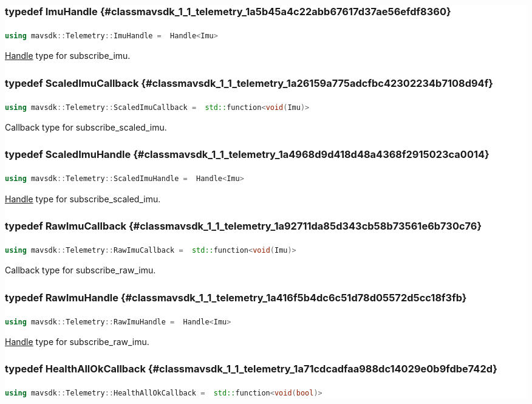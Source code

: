 ### typedef ImuHandle {#classmavsdk_1_1_telemetry_1a5b45a4c22abb67617d37ae56efdf8360}

```cpp
using mavsdk::Telemetry::ImuHandle =  Handle<Imu>
```


[Handle](classmavsdk_1_1_handle.md) type for subscribe_imu.


### typedef ScaledImuCallback {#classmavsdk_1_1_telemetry_1a26159a775adcfbc42302234b7108d94f}

```cpp
using mavsdk::Telemetry::ScaledImuCallback =  std::function<void(Imu)>
```


Callback type for subscribe_scaled_imu.


### typedef ScaledImuHandle {#classmavsdk_1_1_telemetry_1a4968d9d418d48a4368f2915023ca0014}

```cpp
using mavsdk::Telemetry::ScaledImuHandle =  Handle<Imu>
```


[Handle](classmavsdk_1_1_handle.md) type for subscribe_scaled_imu.


### typedef RawImuCallback {#classmavsdk_1_1_telemetry_1a92711da85d343cb58b73561e6b730c76}

```cpp
using mavsdk::Telemetry::RawImuCallback =  std::function<void(Imu)>
```


Callback type for subscribe_raw_imu.


### typedef RawImuHandle {#classmavsdk_1_1_telemetry_1a416f5b4dc6c51d78d05572d5cc18f3fb}

```cpp
using mavsdk::Telemetry::RawImuHandle =  Handle<Imu>
```


[Handle](classmavsdk_1_1_handle.md) type for subscribe_raw_imu.


### typedef HealthAllOkCallback {#classmavsdk_1_1_telemetry_1a71cdcadfaa988dc14029e0b9fdbe742d}

```cpp
using mavsdk::Telemetry::HealthAllOkCallback =  std::function<void(bool)>
```


